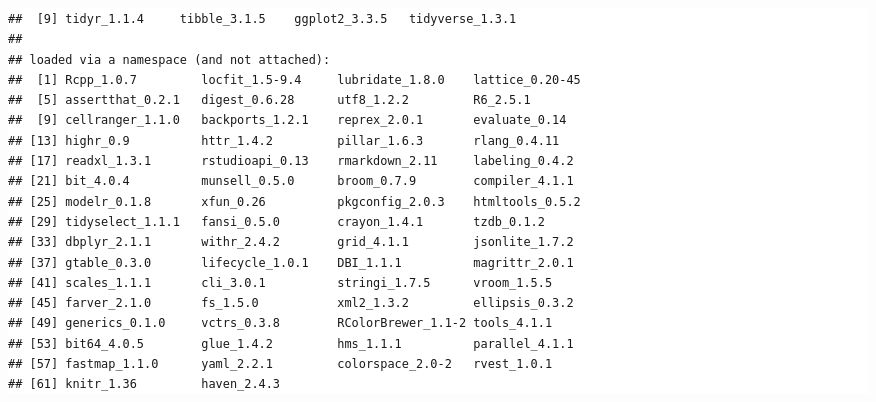     ##  [9] tidyr_1.1.4     tibble_3.1.5    ggplot2_3.3.5   tidyverse_1.3.1
    ## 
    ## loaded via a namespace (and not attached):
    ##  [1] Rcpp_1.0.7         locfit_1.5-9.4     lubridate_1.8.0    lattice_0.20-45   
    ##  [5] assertthat_0.2.1   digest_0.6.28      utf8_1.2.2         R6_2.5.1          
    ##  [9] cellranger_1.1.0   backports_1.2.1    reprex_2.0.1       evaluate_0.14     
    ## [13] highr_0.9          httr_1.4.2         pillar_1.6.3       rlang_0.4.11      
    ## [17] readxl_1.3.1       rstudioapi_0.13    rmarkdown_2.11     labeling_0.4.2    
    ## [21] bit_4.0.4          munsell_0.5.0      broom_0.7.9        compiler_4.1.1    
    ## [25] modelr_0.1.8       xfun_0.26          pkgconfig_2.0.3    htmltools_0.5.2   
    ## [29] tidyselect_1.1.1   fansi_0.5.0        crayon_1.4.1       tzdb_0.1.2        
    ## [33] dbplyr_2.1.1       withr_2.4.2        grid_4.1.1         jsonlite_1.7.2    
    ## [37] gtable_0.3.0       lifecycle_1.0.1    DBI_1.1.1          magrittr_2.0.1    
    ## [41] scales_1.1.1       cli_3.0.1          stringi_1.7.5      vroom_1.5.5       
    ## [45] farver_2.1.0       fs_1.5.0           xml2_1.3.2         ellipsis_0.3.2    
    ## [49] generics_0.1.0     vctrs_0.3.8        RColorBrewer_1.1-2 tools_4.1.1       
    ## [53] bit64_4.0.5        glue_1.4.2         hms_1.1.1          parallel_4.1.1    
    ## [57] fastmap_1.1.0      yaml_2.2.1         colorspace_2.0-2   rvest_1.0.1       
    ## [61] knitr_1.36         haven_2.4.3

